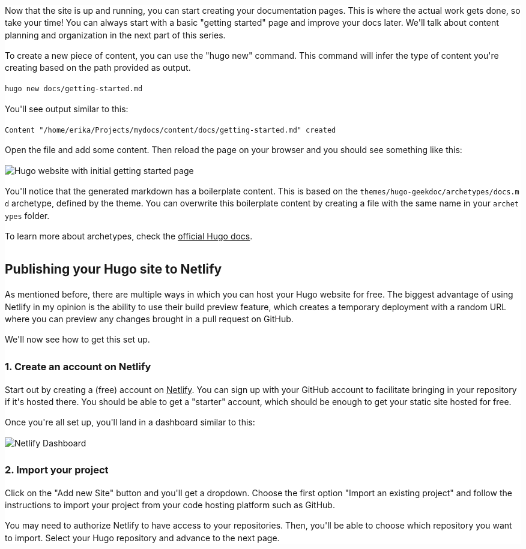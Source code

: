Now that the site is up and running, you can start creating your documentation pages. This is where the actual work gets done, so take your time! You can always start with a basic "getting started" page and improve your docs later. We'll talk about content planning and organization in the next part of this series.

To create a new piece of content, you can use the "hugo new" command. This command will infer the type of content you're creating based on the path provided as output.

```shell
hugo new docs/getting-started.md
```
You'll see output similar to this:

```
Content "/home/erika/Projects/mydocs/content/docs/getting-started.md" created
```

Open the file and add some content. Then reload the page on your browser and you should see something like this:

![Hugo website with initial getting started page](https://dev-to-uploads.s3.amazonaws.com/uploads/articles/528xhsnvmpd5pjru12yp.png)

You'll notice that the generated markdown has a boilerplate content. This is based on the `themes/hugo-geekdoc/archetypes/docs.md` archetype, defined by the theme. You can overwrite this boilerplate content by creating a file with the same name in your `archetypes` folder.

To learn more about archetypes, check the [official Hugo docs](https://gohugo.io/content-management/archetypes/).

## Publishing your Hugo site to Netlify

As mentioned before, there are multiple ways in which you can host your Hugo website for free. The biggest advantage of using Netlify in my opinion is the ability to use their build preview feature, which creates a temporary deployment with a random URL where you can preview any changes brought in a pull request on GitHub.

We'll now see how to get this set up.

### 1. Create an account on Netlify
Start out by creating a (free) account on [Netlify](https://netlify.com). You can sign up with your GitHub account to facilitate bringing in your repository if it's hosted there. You should be able to get a "starter" account, which should be enough to get your static site hosted for free.

Once you're all set up, you'll land in a dashboard similar to this:

![Netlify Dashboard](https://dev-to-uploads.s3.amazonaws.com/uploads/articles/wuzo4gol99h5sqoidwei.png)

### 2. Import your project
Click on the "Add new Site" button and you'll get a dropdown. Choose the first option "Import an existing project" and follow the instructions to import your project from your code hosting platform such as GitHub.

You may need to authorize Netlify to have access to your repositories. Then, you'll be able to choose which repository you want to import. Select your Hugo repository and advance to the next page.

